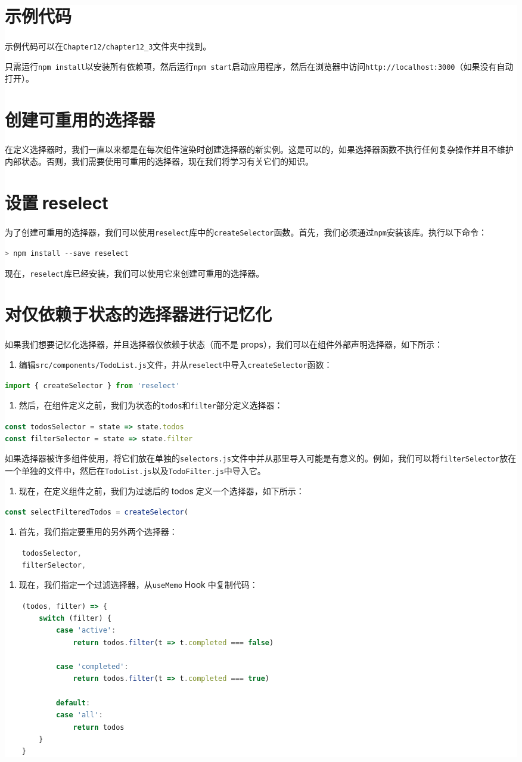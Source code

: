 # 示例代码

示例代码可以在`Chapter12/chapter12_3`文件夹中找到。

只需运行`npm install`以安装所有依赖项，然后运行`npm start`启动应用程序，然后在浏览器中访问`http://localhost:3000`（如果没有自动打开）。

# 创建可重用的选择器

在定义选择器时，我们一直以来都是在每次组件渲染时创建选择器的新实例。这是可以的，如果选择器函数不执行任何复杂操作并且不维护内部状态。否则，我们需要使用可重用的选择器，现在我们将学习有关它们的知识。

# 设置 reselect

为了创建可重用的选择器，我们可以使用`reselect`库中的`createSelector`函数。首先，我们必须通过`npm`安装该库。执行以下命令：

```jsx
> npm install --save reselect
```

现在，`reselect`库已经安装，我们可以使用它来创建可重用的选择器。

# 对仅依赖于状态的选择器进行记忆化

如果我们想要记忆化选择器，并且选择器仅依赖于状态（而不是 props），我们可以在组件外部声明选择器，如下所示：

1.  编辑`src/components/TodoList.js`文件，并从`reselect`中导入`createSelector`函数：

```jsx
import { createSelector } from 'reselect'
```

1.  然后，在组件定义之前，我们为状态的`todos`和`filter`部分定义选择器：

```jsx
const todosSelector = state => state.todos
const filterSelector = state => state.filter
```

如果选择器被许多组件使用，将它们放在单独的`selectors.js`文件中并从那里导入可能是有意义的。例如，我们可以将`filterSelector`放在一个单独的文件中，然后在`TodoList.js`以及`TodoFilter.js`中导入它。

1.  现在，在定义组件之前，我们为过滤后的 todos 定义一个选择器，如下所示：

```jsx
const selectFilteredTodos = createSelector(
```

1.  首先，我们指定要重用的另外两个选择器：

```jsx
    todosSelector,
    filterSelector,
```

1.  现在，我们指定一个过滤选择器，从`useMemo` Hook 中复制代码：

```jsx
    (todos, filter) => {
        switch (filter) {
            case 'active':
                return todos.filter(t => t.completed === false)

            case 'completed':
                return todos.filter(t => t.completed === true)

            default:
            case 'all':
                return todos
        }
    }
```